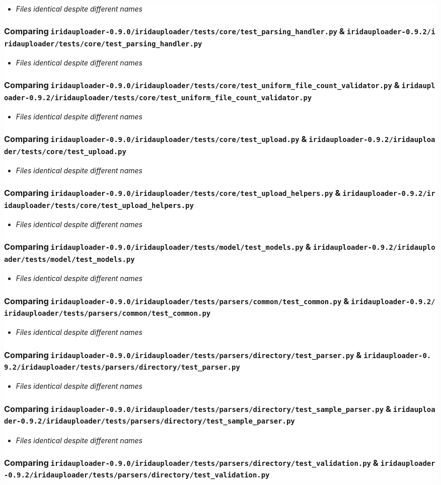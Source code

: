  * *Files identical despite different names*

### Comparing `iridauploader-0.9.0/iridauploader/tests/core/test_parsing_handler.py` & `iridauploader-0.9.2/iridauploader/tests/core/test_parsing_handler.py`

 * *Files identical despite different names*

### Comparing `iridauploader-0.9.0/iridauploader/tests/core/test_uniform_file_count_validator.py` & `iridauploader-0.9.2/iridauploader/tests/core/test_uniform_file_count_validator.py`

 * *Files identical despite different names*

### Comparing `iridauploader-0.9.0/iridauploader/tests/core/test_upload.py` & `iridauploader-0.9.2/iridauploader/tests/core/test_upload.py`

 * *Files identical despite different names*

### Comparing `iridauploader-0.9.0/iridauploader/tests/core/test_upload_helpers.py` & `iridauploader-0.9.2/iridauploader/tests/core/test_upload_helpers.py`

 * *Files identical despite different names*

### Comparing `iridauploader-0.9.0/iridauploader/tests/model/test_models.py` & `iridauploader-0.9.2/iridauploader/tests/model/test_models.py`

 * *Files identical despite different names*

### Comparing `iridauploader-0.9.0/iridauploader/tests/parsers/common/test_common.py` & `iridauploader-0.9.2/iridauploader/tests/parsers/common/test_common.py`

 * *Files identical despite different names*

### Comparing `iridauploader-0.9.0/iridauploader/tests/parsers/directory/test_parser.py` & `iridauploader-0.9.2/iridauploader/tests/parsers/directory/test_parser.py`

 * *Files identical despite different names*

### Comparing `iridauploader-0.9.0/iridauploader/tests/parsers/directory/test_sample_parser.py` & `iridauploader-0.9.2/iridauploader/tests/parsers/directory/test_sample_parser.py`

 * *Files identical despite different names*

### Comparing `iridauploader-0.9.0/iridauploader/tests/parsers/directory/test_validation.py` & `iridauploader-0.9.2/iridauploader/tests/parsers/directory/test_validation.py`
